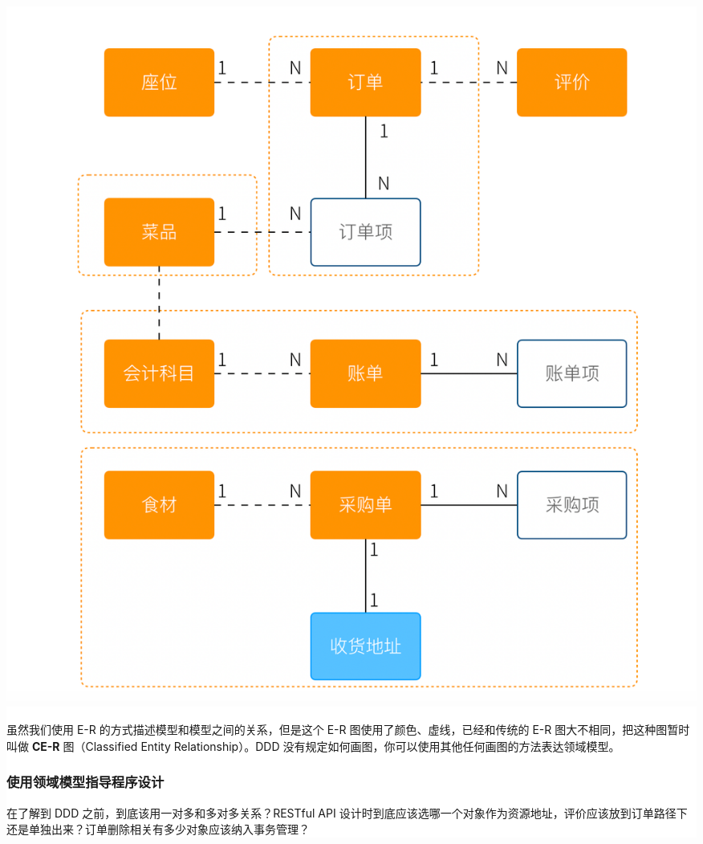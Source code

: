 <img src="ddd-foundamental/ddd-v6.png" alt="ddd-v6" style="zoom:95%;" />

虽然我们使用 E-R 的方式描述模型和模型之间的关系，但是这个 E-R 图使用了颜色、虚线，已经和传统的 E-R 图大不相同，把这种图暂时叫做 **CE-R** 图（Classified Entity Relationship）。DDD 没有规定如何画图，你可以使用其他任何画图的方法表达领域模型。

### 使用领域模型指导程序设计

在了解到 DDD 之前，到底该用一对多和多对多关系？RESTful API 设计时到底应该选哪一个对象作为资源地址，评价应该放到订单路径下还是单独出来？订单删除相关有多少对象应该纳入事务管理？

